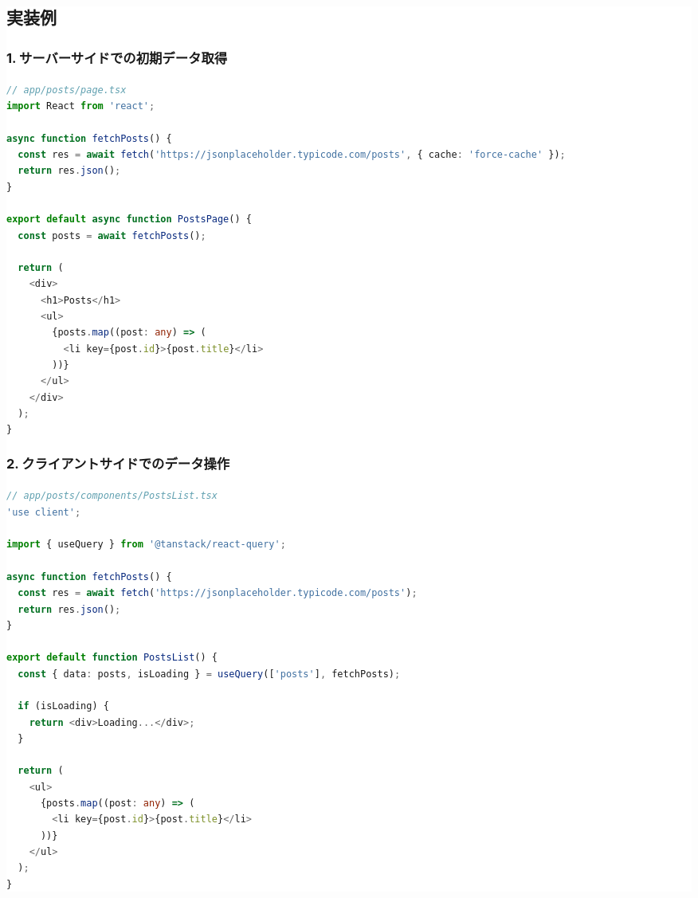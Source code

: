 ## 実装例

### 1. サーバーサイドでの初期データ取得

```typescript
// app/posts/page.tsx
import React from 'react';

async function fetchPosts() {
  const res = await fetch('https://jsonplaceholder.typicode.com/posts', { cache: 'force-cache' });
  return res.json();
}

export default async function PostsPage() {
  const posts = await fetchPosts();

  return (
    <div>
      <h1>Posts</h1>
      <ul>
        {posts.map((post: any) => (
          <li key={post.id}>{post.title}</li>
        ))}
      </ul>
    </div>
  );
}
```

### 2. クライアントサイドでのデータ操作

```typescript
// app/posts/components/PostsList.tsx
'use client';

import { useQuery } from '@tanstack/react-query';

async function fetchPosts() {
  const res = await fetch('https://jsonplaceholder.typicode.com/posts');
  return res.json();
}

export default function PostsList() {
  const { data: posts, isLoading } = useQuery(['posts'], fetchPosts);

  if (isLoading) {
    return <div>Loading...</div>;
  }

  return (
    <ul>
      {posts.map((post: any) => (
        <li key={post.id}>{post.title}</li>
      ))}
    </ul>
  );
}
```

